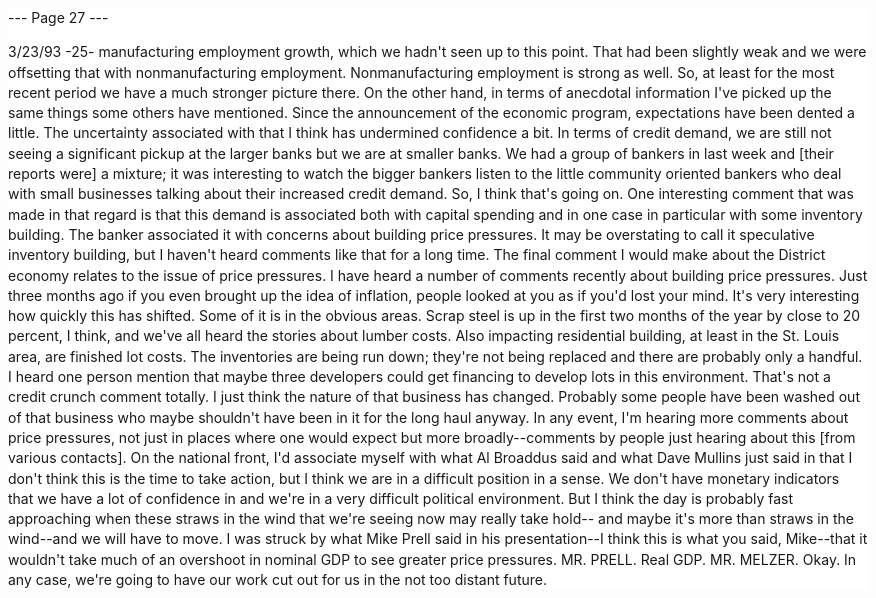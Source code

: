 --- Page 27 ---

3/23/93 -25-
manufacturing employment growth, which we hadn't seen up to this
point. That had been slightly weak and we were offsetting that with
nonmanufacturing employment. Nonmanufacturing employment is strong as
well. So, at least for the most recent period we have a much stronger
picture there. On the other hand, in terms of anecdotal information
I've picked up the same things some others have mentioned. Since the
announcement of the economic program, expectations have been dented a
little. The uncertainty associated with that I think has undermined
confidence a bit. In terms of credit demand, we are still not seeing
a significant pickup at the larger banks but we are at smaller banks.
We had a group of bankers in last week and [their reports were] a
mixture; it was interesting to watch the bigger bankers listen to the
little community oriented bankers who deal with small businesses
talking about their increased credit demand. So, I think that's going
on. One interesting comment that was made in that regard is that this
demand is associated both with capital spending and in one case in
particular with some inventory building. The banker associated it
with concerns about building price pressures. It may be overstating
to call it speculative inventory building, but I haven't heard
comments like that for a long time.
The final comment I would make about the District economy
relates to the issue of price pressures. I have heard a number of
comments recently about building price pressures. Just three months
ago if you even brought up the idea of inflation, people looked at you
as if you'd lost your mind. It's very interesting how quickly this
has shifted. Some of it is in the obvious areas. Scrap steel is up
in the first two months of the year by close to 20 percent, I think,
and we've all heard the stories about lumber costs. Also impacting
residential building, at least in the St. Louis area, are finished lot
costs. The inventories are being run down; they're not being replaced
and there are probably only a handful. I heard one person mention
that maybe three developers could get financing to develop lots in
this environment. That's not a credit crunch comment totally. I just
think the nature of that business has changed. Probably some people
have been washed out of that business who maybe shouldn't have been in
it for the long haul anyway. In any event, I'm hearing more comments
about price pressures, not just in places where one would expect but
more broadly--comments by people just hearing about this [from various
contacts].
On the national front, I'd associate myself with what Al
Broaddus said and what Dave Mullins just said in that I don't think
this is the time to take action, but I think we are in a difficult
position in a sense. We don't have monetary indicators that we have a
lot of confidence in and we're in a very difficult political
environment. But I think the day is probably fast approaching when
these straws in the wind that we're seeing now may really take hold--
and maybe it's more than straws in the wind--and we will have to move.
I was struck by what Mike Prell said in his presentation--I think this
is what you said, Mike--that it wouldn't take much of an overshoot in
nominal GDP to see greater price pressures.
MR. PRELL. Real GDP.
MR. MELZER. Okay. In any case, we're going to have our work
cut out for us in the not too distant future.
